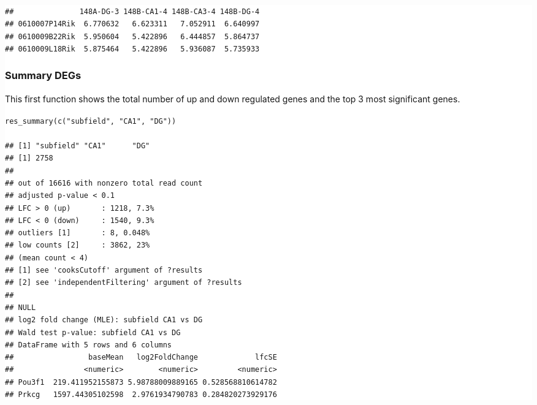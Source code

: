     ##               148A-DG-3 148B-CA1-4 148B-CA3-4 148B-DG-4
    ## 0610007P14Rik  6.770632   6.623311   7.052911  6.640997
    ## 0610009B22Rik  5.950604   5.422896   6.444857  5.864737
    ## 0610009L18Rik  5.875464   5.422896   5.936087  5.735933

### Summary DEGs

This first function shows the total number of up and down regulated
genes and the top 3 most significant genes.

    res_summary(c("subfield", "CA1", "DG"))

    ## [1] "subfield" "CA1"      "DG"      
    ## [1] 2758
    ## 
    ## out of 16616 with nonzero total read count
    ## adjusted p-value < 0.1
    ## LFC > 0 (up)       : 1218, 7.3%
    ## LFC < 0 (down)     : 1540, 9.3%
    ## outliers [1]       : 8, 0.048%
    ## low counts [2]     : 3862, 23%
    ## (mean count < 4)
    ## [1] see 'cooksCutoff' argument of ?results
    ## [2] see 'independentFiltering' argument of ?results
    ## 
    ## NULL
    ## log2 fold change (MLE): subfield CA1 vs DG 
    ## Wald test p-value: subfield CA1 vs DG 
    ## DataFrame with 5 rows and 6 columns
    ##                 baseMean   log2FoldChange             lfcSE
    ##                <numeric>        <numeric>         <numeric>
    ## Pou3f1  219.411952155873 5.98788009889165 0.528568810614782
    ## Prkcg   1597.44305102598  2.9761934790783 0.284820273929176